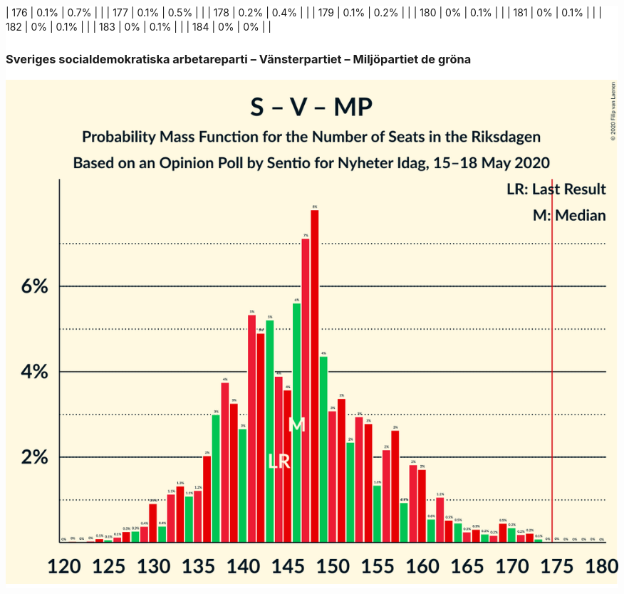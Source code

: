 | 176 | 0.1% | 0.7% |  |
| 177 | 0.1% | 0.5% |  |
| 178 | 0.2% | 0.4% |  |
| 179 | 0.1% | 0.2% |  |
| 180 | 0% | 0.1% |  |
| 181 | 0% | 0.1% |  |
| 182 | 0% | 0.1% |  |
| 183 | 0% | 0.1% |  |
| 184 | 0% | 0% |  |

### Sveriges socialdemokratiska arbetareparti – Vänsterpartiet – Miljöpartiet de gröna

![Graph with seats probability mass function not yet produced](2020-05-18-Sentio-coalitions-seats-pmf-s–v–mp.png "Seats Probability Mass Function")
